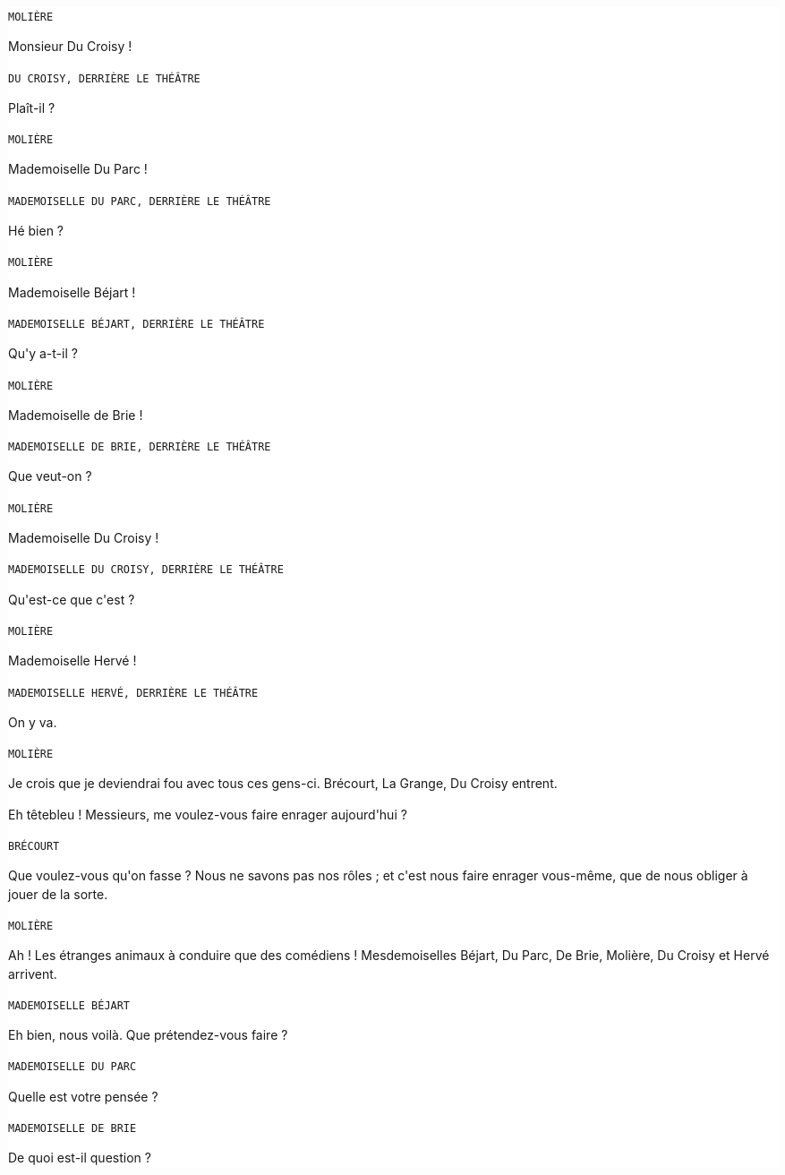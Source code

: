     MOLIÈRE
Monsieur Du Croisy !

    DU CROISY, DERRIÈRE LE THÉÂTRE
Plaît-il ?

    MOLIÈRE
Mademoiselle Du Parc !

    MADEMOISELLE DU PARC, DERRIÈRE LE THÉÂTRE
Hé bien ?

    MOLIÈRE
Mademoiselle Béjart !

    MADEMOISELLE BÉJART, DERRIÈRE LE THÉÂTRE
Qu'y a-t-il ?

    MOLIÈRE
Mademoiselle de Brie !

    MADEMOISELLE DE BRIE, DERRIÈRE LE THÉÂTRE
Que veut-on ?

    MOLIÈRE
Mademoiselle Du Croisy !

    MADEMOISELLE DU CROISY, DERRIÈRE LE THÉÂTRE
Qu'est-ce que c'est ?

    MOLIÈRE
Mademoiselle Hervé !

    MADEMOISELLE HERVÉ, DERRIÈRE LE THÉÂTRE
On y va.

    MOLIÈRE
Je crois que je deviendrai fou avec tous ces gens-ci.
Brécourt, La Grange, Du Croisy entrent.

Eh têtebleu ! Messieurs, me voulez-vous faire enrager aujourd'hui ?

    BRÉCOURT
Que voulez-vous qu'on fasse ? Nous ne savons pas nos rôles ; et c'est nous faire enrager vous-même, que de nous obliger à jouer de la sorte.

    MOLIÈRE
Ah ! Les étranges animaux à conduire que des comédiens !
Mesdemoiselles Béjart, Du Parc, De Brie, Molière, Du Croisy et Hervé arrivent.


    MADEMOISELLE BÉJART
Eh bien, nous voilà. Que prétendez-vous faire ?

    MADEMOISELLE DU PARC
Quelle est votre pensée ?

    MADEMOISELLE DE BRIE
De quoi est-il question ?
